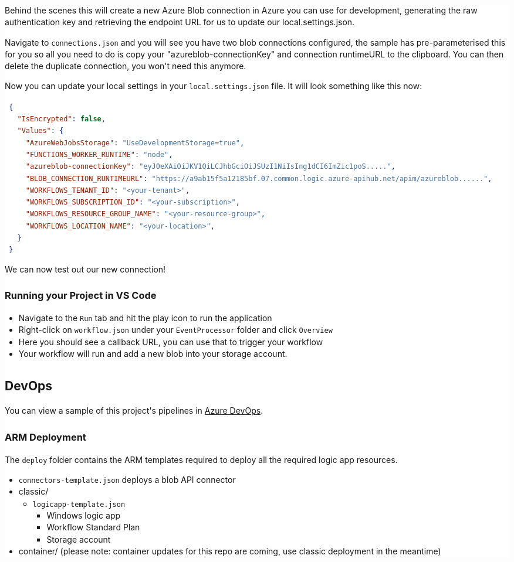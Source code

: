 Behind the scenes this will create a new Azure Blob connection in Azure you can use for development, generating the raw authentication key and retrieving the endpoint URL for us to update our local.settings.json. 

Navigate to `connections.json` and you will see you have two blob connections configured, the sample has pre-parameterised this for you so all you need to do is copy your "azureblob-connectionKey" and connection runtimeURL to the clipboard. You can then delete the duplicate connection, you won't need this anymore. 

Now you can update your local settings in your `local.settings.json` file. It will look something like this now:
 ```json
  {
    "IsEncrypted": false,
    "Values": {
      "AzureWebJobsStorage": "UseDevelopmentStorage=true",
      "FUNCTIONS_WORKER_RUNTIME": "node", 
      "azureblob-connectionKey": "eyJ0eXAiOiJKV1QiLCJhbGciOiJSUzI1NiIsIng1dCI6ImZic1poS.....", 
      "BLOB_CONNECTION_RUNTIMEURL": "https://a9ab15f5a12185bf.07.common.logic.azure-apihub.net/apim/azureblob......", 
      "WORKFLOWS_TENANT_ID": "<your-tenant>",
      "WORKFLOWS_SUBSCRIPTION_ID": "<your-subscription>",
      "WORKFLOWS_RESOURCE_GROUP_NAME": "<your-resource-group>",
      "WORKFLOWS_LOCATION_NAME": "<your-location>",
    }
  }
  ```
We can now test out our new connection! 


### Running your Project in VS Code

- Navigate to the `Run` tab and hit the play icon to run the application
- Right-click on `workflow.json` under your `EventProcessor` folder and click `Overview`
- Here you should see a callback URL, you can use that to trigger your workflow
- Your workflow will run and add a new blob into your storage account. 


## DevOps

You can view a sample of this project's pipelines in [Azure DevOps](https://dev.azure.com/liliankasem/Logic%20Apps%20v2%20Sample/_build?view=folders).

### ARM Deployment

The `deploy` folder contains the ARM templates required to deploy all the required logic app resources.

- `connectors-template.json` deploys a blob API connector
- classic/
  - `logicapp-template.json`
    - Windows logic app
    - Workflow Standard Plan
    - Storage account
- container/ (please note: container updates for this repo are coming, use classic deployment in the meantime)
